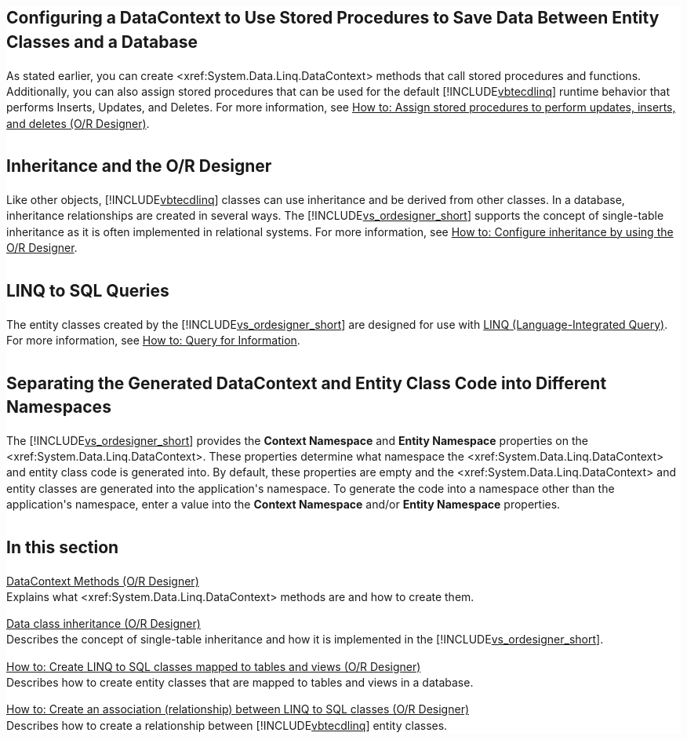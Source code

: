 ## Configuring a DataContext to Use Stored Procedures to Save Data Between Entity Classes and a Database  
 As stated earlier, you can create \<xref:System.Data.Linq.DataContext> methods that call stored procedures and functions. Additionally, you can also assign stored procedures that can be used for the default [!INCLUDE[vbtecdlinq](../VS_raddata/includes/vbtecdlinq_md.md)] runtime behavior that performs Inserts, Updates, and Deletes. For more information, see [How to: Assign stored procedures to perform updates, inserts, and deletes (O/R Designer)](../VS_raddata/how-to--assign-stored-procedures-to-perform-updates--inserts--and-deletes--o-r-designer-.md).  
  
## Inheritance and the O/R Designer  
 Like other objects, [!INCLUDE[vbtecdlinq](../VS_raddata/includes/vbtecdlinq_md.md)] classes can use inheritance and be derived from other classes. In a database, inheritance relationships are created in several ways. The [!INCLUDE[vs_ordesigner_short](../VS_raddata/includes/vs_ordesigner_short_md.md)] supports the concept of single-table inheritance as it is often implemented in relational systems. For more information, see [How to: Configure inheritance by using the O/R Designer](../VS_raddata/how-to--configure-inheritance-by-using-the-o-r-designer.md).  
  
## LINQ to SQL Queries  
 The entity classes created by the [!INCLUDE[vs_ordesigner_short](../VS_raddata/includes/vs_ordesigner_short_md.md)] are designed for use with [LINQ (Language-Integrated Query)](../Topic/LINQ%20\(Language-Integrated%20Query\).md). For more information, see [How to: Query for Information](../Topic/How%20to:%20Query%20for%20Information.md).  
  
## Separating the Generated DataContext and Entity Class Code into Different Namespaces  
 The [!INCLUDE[vs_ordesigner_short](../VS_raddata/includes/vs_ordesigner_short_md.md)] provides the **Context Namespace** and **Entity Namespace** properties on the \<xref:System.Data.Linq.DataContext>. These properties determine what namespace the \<xref:System.Data.Linq.DataContext> and entity class code is generated into. By default, these properties are empty and the \<xref:System.Data.Linq.DataContext> and entity classes are generated into the application's namespace. To generate the code into a namespace other than the application's namespace, enter a value into the **Context Namespace** and/or **Entity Namespace** properties.  
  
## In this section  
 [DataContext Methods (O/R Designer)](../VS_raddata/datacontext-methods--o-r-designer-.md)  
 Explains what \<xref:System.Data.Linq.DataContext> methods are and how to create them.  
  
 [Data class inheritance (O/R Designer)](../VS_raddata/data-class-inheritance--o-r-designer-.md)  
 Describes the concept of single-table inheritance and how it is implemented in the [!INCLUDE[vs_ordesigner_short](../VS_raddata/includes/vs_ordesigner_short_md.md)].  
  
 [How to: Create LINQ to SQL classes mapped to tables and views (O/R Designer)](../VS_raddata/how-to--create-linq-to-sql-classes-mapped-to-tables-and-views--o-r-designer-.md)  
 Describes how to create entity classes that are mapped to tables and views in a database.  
  
 [How to: Create an association (relationship) between LINQ to SQL classes (O/R Designer)](../VS_raddata/how-to--create-an-association--relationship--between-linq-to-sql-classes--o-r-designer-.md)  
 Describes how to create a relationship between [!INCLUDE[vbtecdlinq](../VS_raddata/includes/vbtecdlinq_md.md)] entity classes.  
  